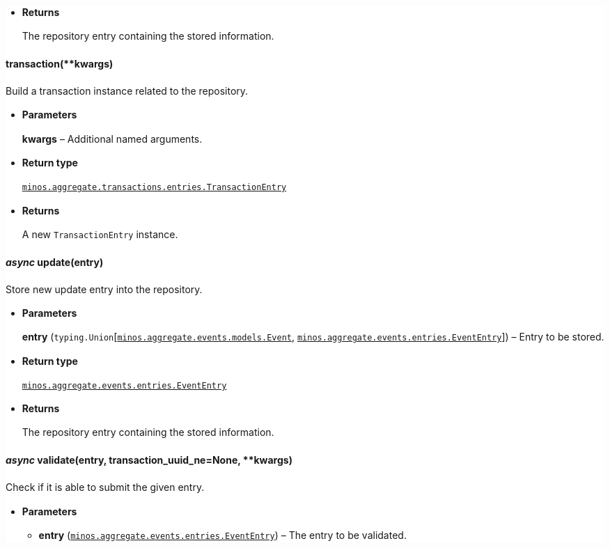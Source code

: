 

* **Returns**

    The repository entry containing the stored information.



#### transaction(\*\*kwargs)
Build a transaction instance related to the repository.


* **Parameters**

    **kwargs** – Additional named arguments.



* **Return type**

    [`minos.aggregate.transactions.entries.TransactionEntry`](minos.aggregate.transactions.entries.md#minos.aggregate.transactions.entries.TransactionEntry)



* **Returns**

    A new `TransactionEntry` instance.



#### _async_ update(entry)
Store new update entry into the repository.


* **Parameters**

    **entry** (`typing.Union`[[`minos.aggregate.events.models.Event`](minos.aggregate.events.models.md#minos.aggregate.events.models.Event), [`minos.aggregate.events.entries.EventEntry`](minos.aggregate.events.entries.md#minos.aggregate.events.entries.EventEntry)]) – Entry to be stored.



* **Return type**

    [`minos.aggregate.events.entries.EventEntry`](minos.aggregate.events.entries.md#minos.aggregate.events.entries.EventEntry)



* **Returns**

    The repository entry containing the stored information.



#### _async_ validate(entry, transaction_uuid_ne=None, \*\*kwargs)
Check if it is able to submit the given entry.


* **Parameters**

    
    * **entry** ([`minos.aggregate.events.entries.EventEntry`](minos.aggregate.events.entries.md#minos.aggregate.events.entries.EventEntry)) – The entry to be validated.
